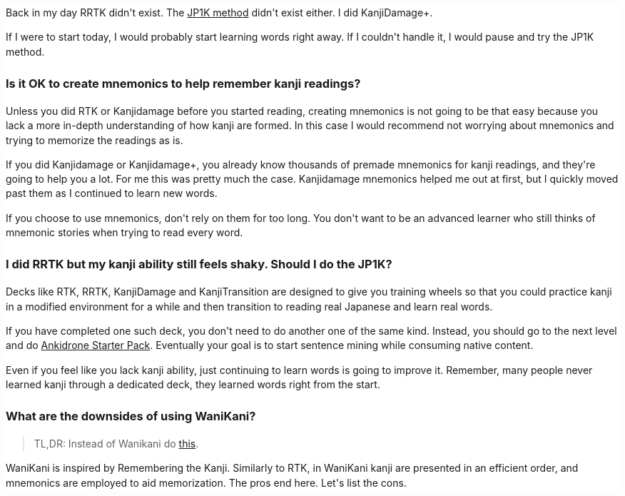 Back in my day RRTK didn't exist.
The
[JP1K method](learning-kanji.html#jp1k-method)
didn't exist either.
I did KanjiDamage+.

If I were to start today, I would probably start learning words right away.
If I couldn't handle it, I would pause and try the JP1K method.

### Is it OK to create mnemonics to help remember kanji readings?

Unless you did RTK or Kanjidamage before you started reading,
creating mnemonics is not going to be that easy
because you lack a more in-depth understanding of how kanji are formed.
In this case I would recommend not worrying about mnemonics
and trying to memorize the readings as is.

If you did Kanjidamage or Kanjidamage+,
you already know thousands of premade mnemonics for kanji readings,
and they're going to help you a lot.
For me this was pretty much the case.
Kanjidamage mnemonics helped me out at first,
but I quickly moved past them as I continued to learn new words.

If you choose to use mnemonics, don't rely on them for too long.
You don't want to be an advanced learner who still thinks of mnemonic stories
when trying to read every word.

### I did RRTK but my kanji ability still feels shaky. Should I do the JP1K?

Decks like RTK, RRTK, KanjiDamage and KanjiTransition
are designed to give you training wheels
so that you could practice kanji in a modified environment for a while
and then transition to reading real Japanese and learn real words.

If you have completed one such deck, you don't need to do another one of the same kind.
Instead, you should go to the next level and do
[Ankidrone Starter Pack](basic-vocabulary.html).
Eventually your goal is to start sentence mining while consuming native content.

Even if you feel like you lack kanji ability,
just continuing to learn words is going to improve it.
Remember, many people never learned kanji through a dedicated deck,
they learned words right from the start.

### What are the downsides of using WaniKani?

> TL,DR: Instead of Wanikani do [this](jp1k-anki-deck.html).

WaniKani is inspired by Remembering the Kanji.
Similarly to RTK,
in WaniKani kanji are presented in an efficient order,
and mnemonics are employed to aid memorization.
The pros end here. Let's list the cons.
